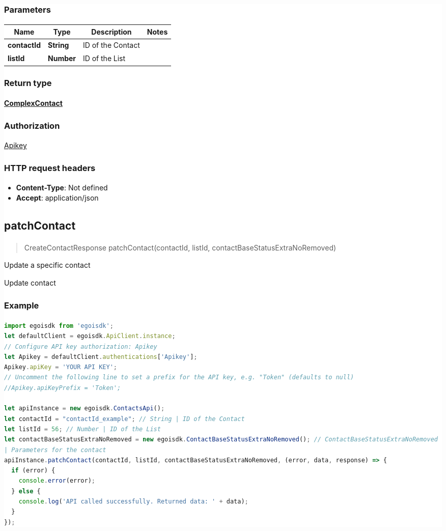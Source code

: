 ### Parameters


Name | Type | Description  | Notes
------------- | ------------- | ------------- | -------------
 **contactId** | **String**| ID of the Contact | 
 **listId** | **Number**| ID of the List | 

### Return type

[**ComplexContact**](ComplexContact.md)

### Authorization

[Apikey](../README.md#Apikey)

### HTTP request headers

- **Content-Type**: Not defined
- **Accept**: application/json


## patchContact

> CreateContactResponse patchContact(contactId, listId, contactBaseStatusExtraNoRemoved)

Update a specific contact

Update contact

### Example

```javascript
import egoisdk from 'egoisdk';
let defaultClient = egoisdk.ApiClient.instance;
// Configure API key authorization: Apikey
let Apikey = defaultClient.authentications['Apikey'];
Apikey.apiKey = 'YOUR API KEY';
// Uncomment the following line to set a prefix for the API key, e.g. "Token" (defaults to null)
//Apikey.apiKeyPrefix = 'Token';

let apiInstance = new egoisdk.ContactsApi();
let contactId = "contactId_example"; // String | ID of the Contact
let listId = 56; // Number | ID of the List
let contactBaseStatusExtraNoRemoved = new egoisdk.ContactBaseStatusExtraNoRemoved(); // ContactBaseStatusExtraNoRemoved | Parameters for the contact
apiInstance.patchContact(contactId, listId, contactBaseStatusExtraNoRemoved, (error, data, response) => {
  if (error) {
    console.error(error);
  } else {
    console.log('API called successfully. Returned data: ' + data);
  }
});
```

